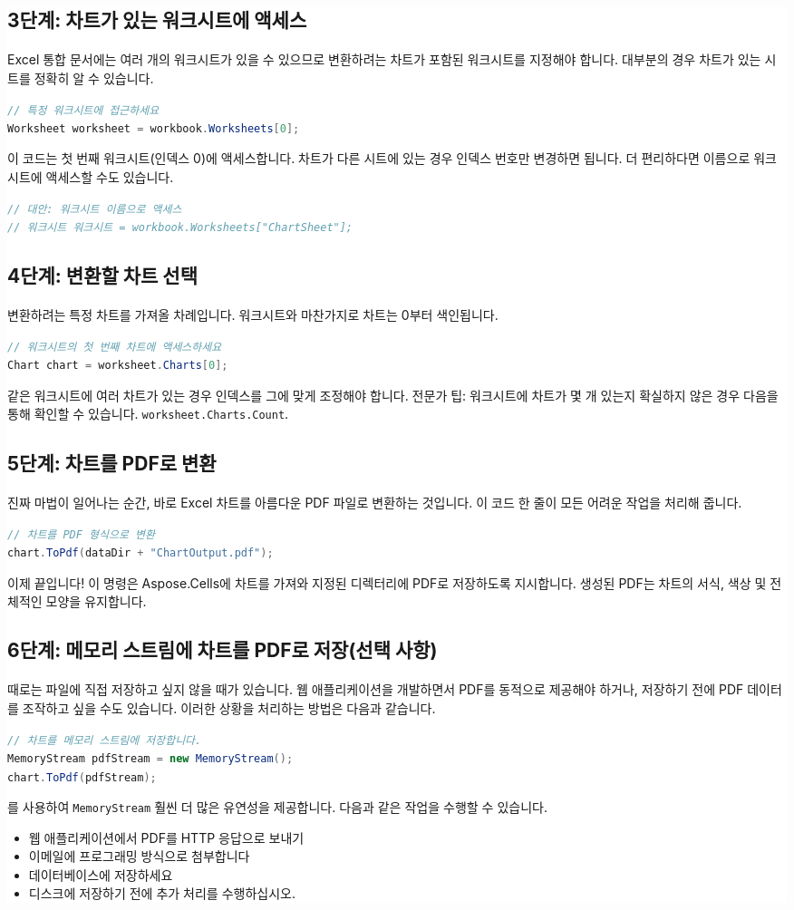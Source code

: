 ## 3단계: 차트가 있는 워크시트에 액세스

Excel 통합 문서에는 여러 개의 워크시트가 있을 수 있으므로 변환하려는 차트가 포함된 워크시트를 지정해야 합니다. 대부분의 경우 차트가 있는 시트를 정확히 알 수 있습니다.

```csharp
// 특정 워크시트에 접근하세요
Worksheet worksheet = workbook.Worksheets[0];
```

이 코드는 첫 번째 워크시트(인덱스 0)에 액세스합니다. 차트가 다른 시트에 있는 경우 인덱스 번호만 변경하면 됩니다. 더 편리하다면 이름으로 워크시트에 액세스할 수도 있습니다.

```csharp
// 대안: 워크시트 이름으로 액세스
// 워크시트 워크시트 = workbook.Worksheets["ChartSheet"];
```

## 4단계: 변환할 차트 선택

변환하려는 특정 차트를 가져올 차례입니다. 워크시트와 마찬가지로 차트는 0부터 색인됩니다.

```csharp
// 워크시트의 첫 번째 차트에 액세스하세요
Chart chart = worksheet.Charts[0];
```

같은 워크시트에 여러 차트가 있는 경우 인덱스를 그에 맞게 조정해야 합니다. 전문가 팁: 워크시트에 차트가 몇 개 있는지 확실하지 않은 경우 다음을 통해 확인할 수 있습니다. `worksheet.Charts.Count`.

## 5단계: 차트를 PDF로 변환

진짜 마법이 일어나는 순간, 바로 Excel 차트를 아름다운 PDF 파일로 변환하는 것입니다. 이 코드 한 줄이 모든 어려운 작업을 처리해 줍니다.

```csharp
// 차트를 PDF 형식으로 변환
chart.ToPdf(dataDir + "ChartOutput.pdf");
```

이제 끝입니다! 이 명령은 Aspose.Cells에 차트를 가져와 지정된 디렉터리에 PDF로 저장하도록 지시합니다. 생성된 PDF는 차트의 서식, 색상 및 전체적인 모양을 유지합니다.

## 6단계: 메모리 스트림에 차트를 PDF로 저장(선택 사항)

때로는 파일에 직접 저장하고 싶지 않을 때가 있습니다. 웹 애플리케이션을 개발하면서 PDF를 동적으로 제공해야 하거나, 저장하기 전에 PDF 데이터를 조작하고 싶을 수도 있습니다. 이러한 상황을 처리하는 방법은 다음과 같습니다.

```csharp
// 차트를 메모리 스트림에 저장합니다.
MemoryStream pdfStream = new MemoryStream();
chart.ToPdf(pdfStream);
```

를 사용하여 `MemoryStream` 훨씬 더 많은 유연성을 제공합니다. 다음과 같은 작업을 수행할 수 있습니다.
- 웹 애플리케이션에서 PDF를 HTTP 응답으로 보내기
- 이메일에 프로그래밍 방식으로 첨부합니다
- 데이터베이스에 저장하세요
- 디스크에 저장하기 전에 추가 처리를 수행하십시오.
